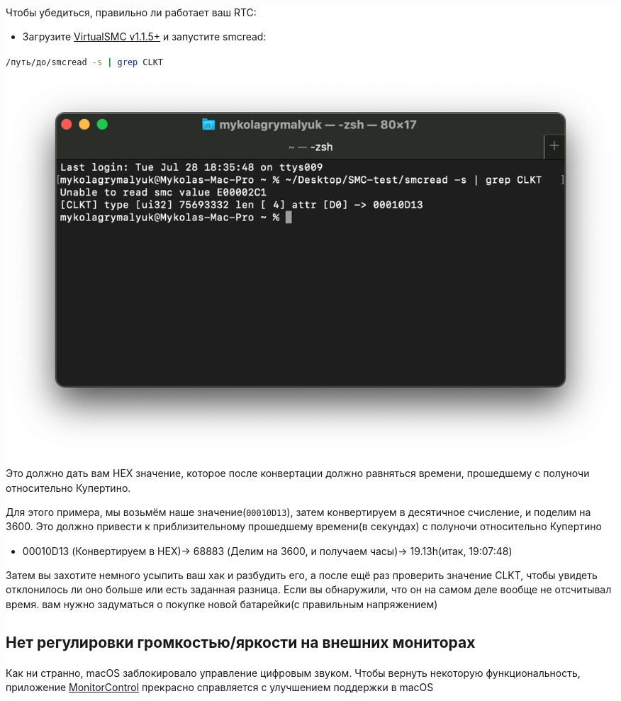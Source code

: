 Чтобы убедиться, правильно ли работает ваш RTC:

* Загрузите [VirtualSMC v1.1.5+](https://github.com/acidanthera/virtualsmc/releases) и запустите smcread:

```bash
/путь/до/smcread -s | grep CLKT
```

![](../../../img/extras/big-sur/readme/rtc-1.png)

Это должно дать вам HEX значение, которое после конвертации должно равняться времени, прошедшему с полуночи относительно Купертино.

Для этого примера, мы возьмём наше значение(`00010D13`), затем конвертируем в десятичное счисление, и поделим на 3600. Это должно привести к приблизительному прошедшему времени(в секундах) с полуночи относительно Купертино

* 00010D13 (Конвертируем в HEX)-> 68883 (Делим на 3600, и получаем часы)-> 19.13h(итак, 19:07:48)

Затем вы захотите немного усыпить ваш хак и разбудить его, а после ещё раз проверить значение CLKT, чтобы увидеть отклонилось ли оно больше или есть заданная разница. Если вы обнаружили, что он на самом деле вообще не отсчитывал время. вам нужно задуматься о покупке новой батарейки(с правильным напряжением)

## Нет регулировки громкостью/яркости на внешних мониторах

Как ни странно, macOS заблокировало управление цифровым звуком. Чтобы вернуть некоторую функциональность, приложение [MonitorControl](https://github.com/the0neyouseek/MonitorControl/releases) прекрасно справляется с улучшением поддержки в macOS
